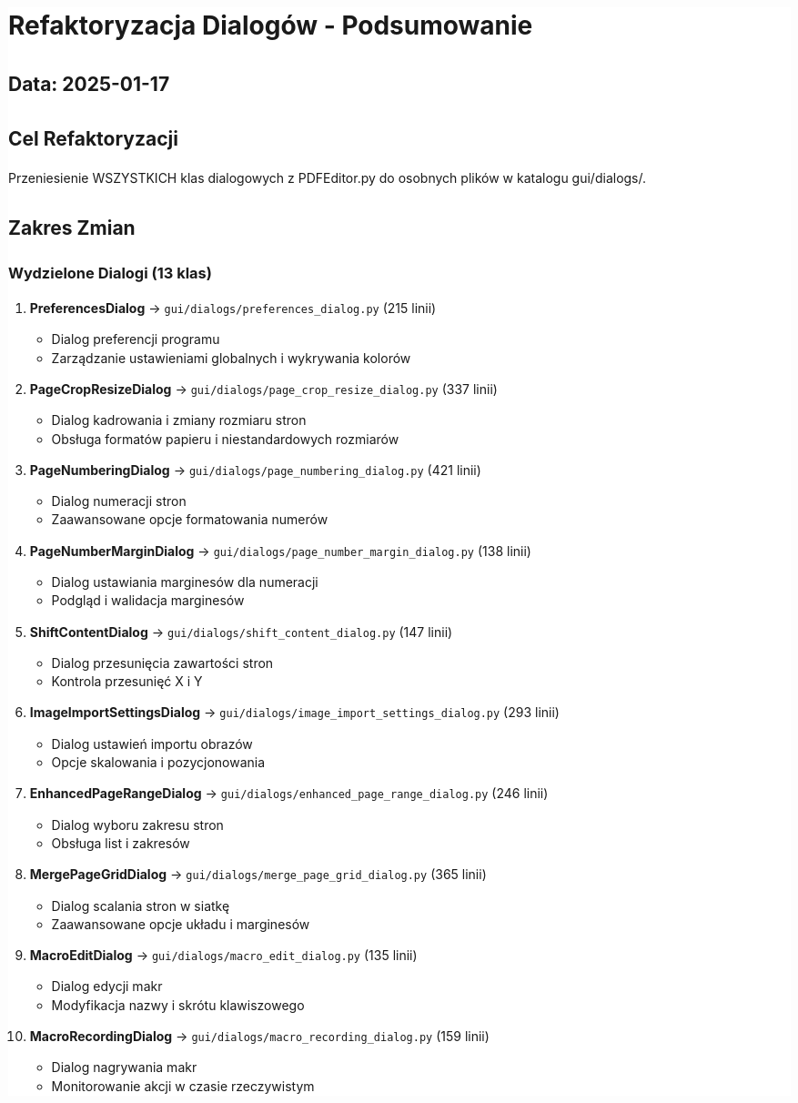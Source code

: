 # Refaktoryzacja Dialogów - Podsumowanie

## Data: 2025-01-17

## Cel Refaktoryzacji

Przeniesienie WSZYSTKICH klas dialogowych z PDFEditor.py do osobnych plików w katalogu gui/dialogs/.

## Zakres Zmian

### Wydzielone Dialogi (13 klas)

1. **PreferencesDialog** → `gui/dialogs/preferences_dialog.py` (215 linii)
   - Dialog preferencji programu
   - Zarządzanie ustawieniami globalnych i wykrywania kolorów

2. **PageCropResizeDialog** → `gui/dialogs/page_crop_resize_dialog.py` (337 linii)
   - Dialog kadrowania i zmiany rozmiaru stron
   - Obsługa formatów papieru i niestandardowych rozmiarów

3. **PageNumberingDialog** → `gui/dialogs/page_numbering_dialog.py` (421 linii)
   - Dialog numeracji stron
   - Zaawansowane opcje formatowania numerów

4. **PageNumberMarginDialog** → `gui/dialogs/page_number_margin_dialog.py` (138 linii)
   - Dialog ustawiania marginesów dla numeracji
   - Podgląd i walidacja marginesów

5. **ShiftContentDialog** → `gui/dialogs/shift_content_dialog.py` (147 linii)
   - Dialog przesunięcia zawartości stron
   - Kontrola przesunięć X i Y

6. **ImageImportSettingsDialog** → `gui/dialogs/image_import_settings_dialog.py` (293 linii)
   - Dialog ustawień importu obrazów
   - Opcje skalowania i pozycjonowania

7. **EnhancedPageRangeDialog** → `gui/dialogs/enhanced_page_range_dialog.py` (246 linii)
   - Dialog wyboru zakresu stron
   - Obsługa list i zakresów

8. **MergePageGridDialog** → `gui/dialogs/merge_page_grid_dialog.py` (365 linii)
   - Dialog scalania stron w siatkę
   - Zaawansowane opcje układu i marginesów

9. **MacroEditDialog** → `gui/dialogs/macro_edit_dialog.py` (135 linii)
   - Dialog edycji makr
   - Modyfikacja nazwy i skrótu klawiszowego

10. **MacroRecordingDialog** → `gui/dialogs/macro_recording_dialog.py` (159 linii)
    - Dialog nagrywania makr
    - Monitorowanie akcji w czasie rzeczywistym
